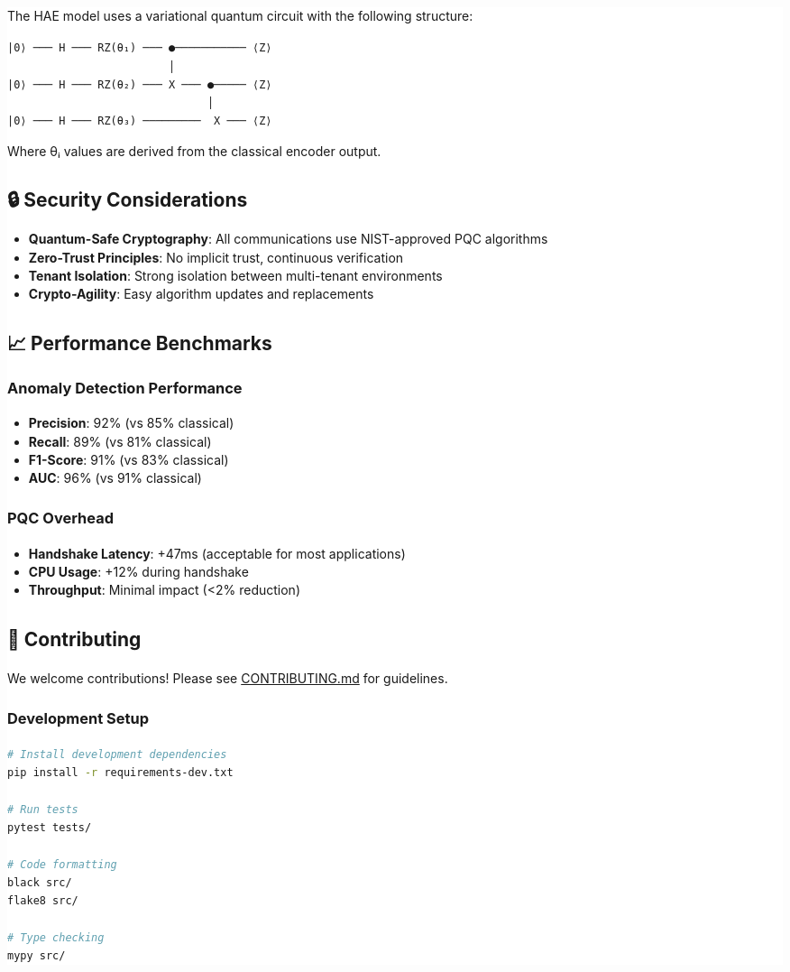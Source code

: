 The HAE model uses a variational quantum circuit with the following structure:

```
|0⟩ ─── H ─── RZ(θ₁) ─── ●─────────── ⟨Z⟩
                         │
|0⟩ ─── H ─── RZ(θ₂) ─── X ─── ●───── ⟨Z⟩
                               │
|0⟩ ─── H ─── RZ(θ₃) ─────────  X ─── ⟨Z⟩
```

Where θᵢ values are derived from the classical encoder output.

## 🔒 Security Considerations

- **Quantum-Safe Cryptography**: All communications use NIST-approved PQC algorithms
- **Zero-Trust Principles**: No implicit trust, continuous verification
- **Tenant Isolation**: Strong isolation between multi-tenant environments
- **Crypto-Agility**: Easy algorithm updates and replacements

## 📈 Performance Benchmarks

### Anomaly Detection Performance
- **Precision**: 92% (vs 85% classical)
- **Recall**: 89% (vs 81% classical)
- **F1-Score**: 91% (vs 83% classical)
- **AUC**: 96% (vs 91% classical)

### PQC Overhead
- **Handshake Latency**: +47ms (acceptable for most applications)
- **CPU Usage**: +12% during handshake
- **Throughput**: Minimal impact (<2% reduction)

## 🤝 Contributing

We welcome contributions! Please see [CONTRIBUTING.md](CONTRIBUTING.md) for guidelines.

### Development Setup

```bash
# Install development dependencies
pip install -r requirements-dev.txt

# Run tests
pytest tests/

# Code formatting
black src/
flake8 src/

# Type checking
mypy src/
```
